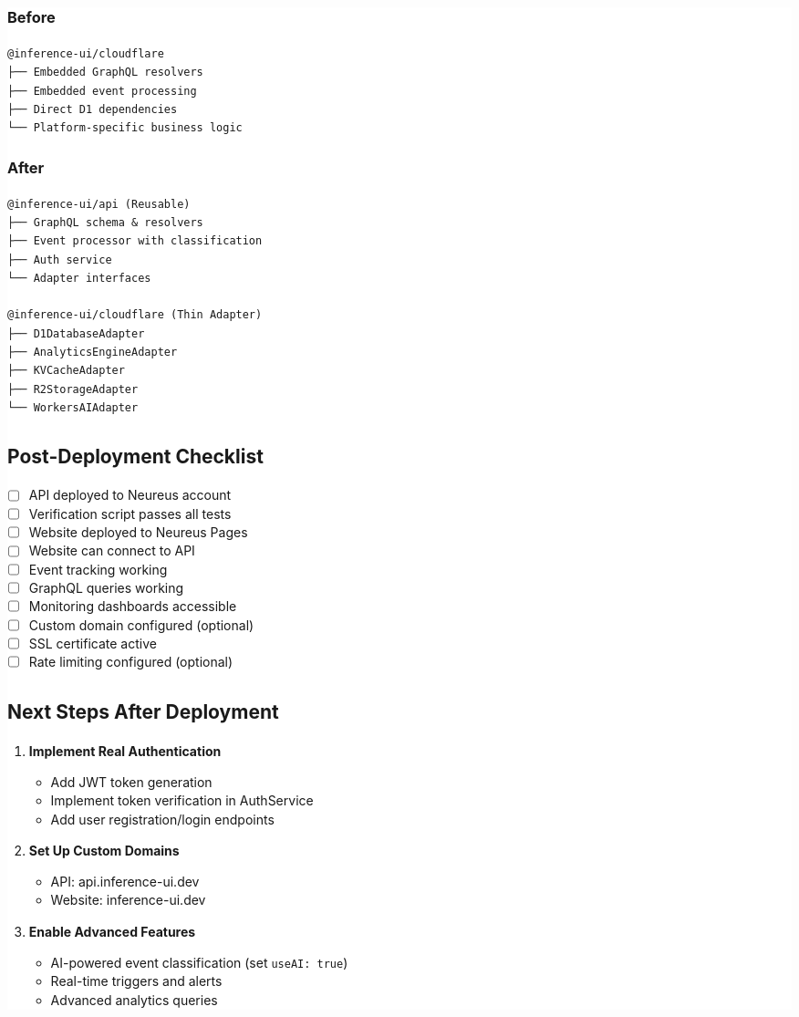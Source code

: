 ### Before
```
@inference-ui/cloudflare
├── Embedded GraphQL resolvers
├── Embedded event processing
├── Direct D1 dependencies
└── Platform-specific business logic
```

### After
```
@inference-ui/api (Reusable)
├── GraphQL schema & resolvers
├── Event processor with classification
├── Auth service
└── Adapter interfaces

@inference-ui/cloudflare (Thin Adapter)
├── D1DatabaseAdapter
├── AnalyticsEngineAdapter
├── KVCacheAdapter
├── R2StorageAdapter
└── WorkersAIAdapter
```

## Post-Deployment Checklist

- [ ] API deployed to Neureus account
- [ ] Verification script passes all tests
- [ ] Website deployed to Neureus Pages
- [ ] Website can connect to API
- [ ] Event tracking working
- [ ] GraphQL queries working
- [ ] Monitoring dashboards accessible
- [ ] Custom domain configured (optional)
- [ ] SSL certificate active
- [ ] Rate limiting configured (optional)

## Next Steps After Deployment

1. **Implement Real Authentication**
   - Add JWT token generation
   - Implement token verification in AuthService
   - Add user registration/login endpoints

2. **Set Up Custom Domains**
   - API: api.inference-ui.dev
   - Website: inference-ui.dev

3. **Enable Advanced Features**
   - AI-powered event classification (set `useAI: true`)
   - Real-time triggers and alerts
   - Advanced analytics queries
